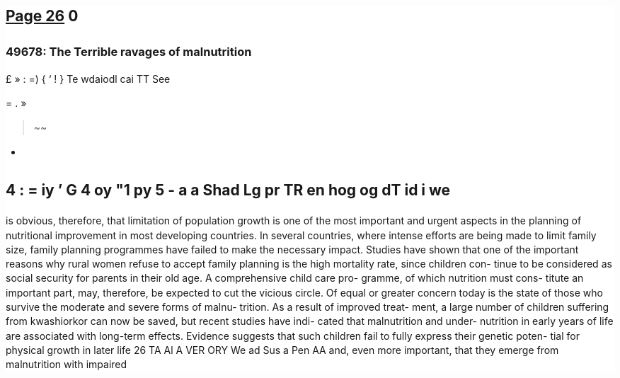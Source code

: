 ## [Page 26](074841engo.pdf#page=26) 0

### 49678: The Terrible ravages of malnutrition

  
£ » : 
=) 
{ 
‘ 
! 
} 
Te wdaiodl cai TT See 
   
  
= 
. » 
> ~~ 
  
- 
4 
: = iy ’ G 4 
oy "1 
py 5 - a a Shad 
Lg pr TR en hog og dT id 
i we 
- 
is obvious, therefore, that limitation of 
population growth is one of the most 
important and urgent aspects in the 
planning of nutritional improvement in 
most developing countries. 
In several countries, where intense 
efforts are being made to limit family 
size, family planning programmes have 
failed to make the necessary impact. 
Studies have shown that one of the 
important reasons why rural women 
refuse to accept family planning is the 
high mortality rate, since children con- 
tinue to be considered as social 
security for parents in their old age. 
A comprehensive child care pro- 
gramme, of which nutrition must cons- 
titute an important part, may, therefore, 
be expected to cut the vicious circle. 
Of equal or greater concern today 
is the state of those who survive the 
moderate and severe forms of malnu- 
trition. As a result of improved treat- 
ment, a large number of children 
suffering from kwashiorkor can now be 
saved, but recent studies have indi- 
cated that malnutrition and under- 
nutrition in early years of life are 
associated with long-term effects. 
Evidence suggests that such children 
fail to fully express their genetic poten- 
tial for physical growth in later life 
26 
TA Al A VER ORY We ad Sus 
a Pen 
AA 
and, even more important, that they 
emerge from malnutrition with impaired 